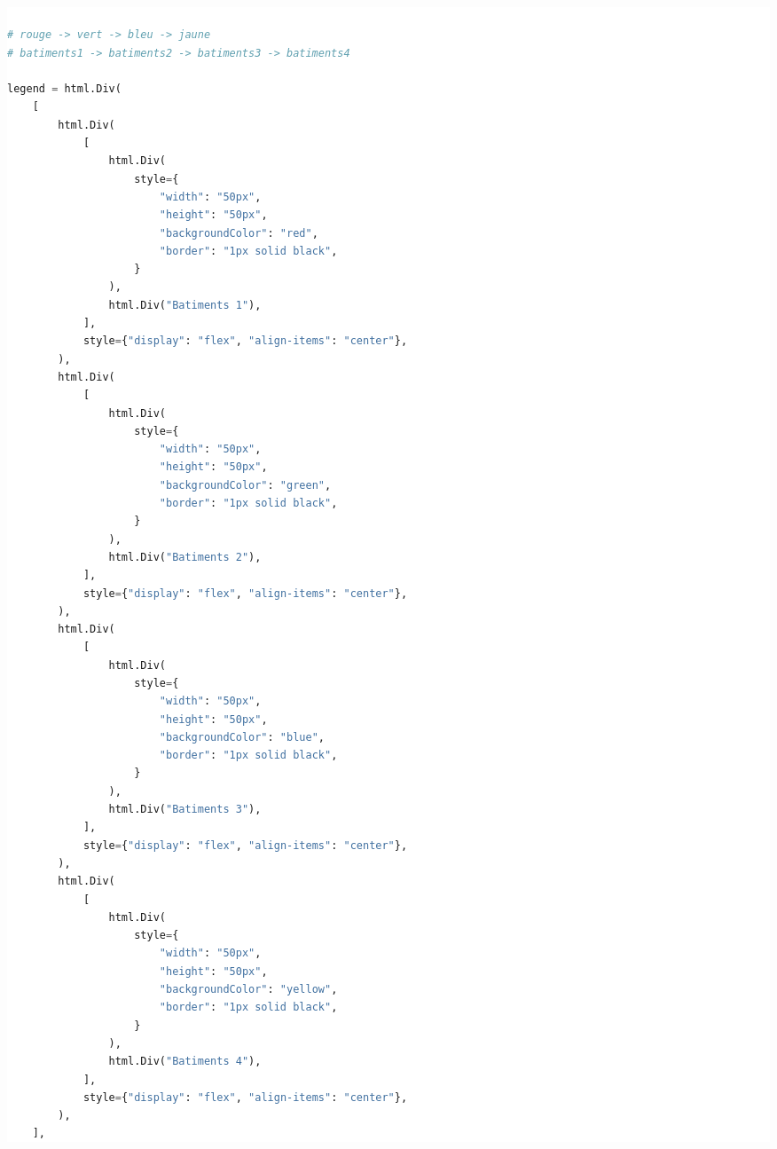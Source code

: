```python

# rouge -> vert -> bleu -> jaune
# batiments1 -> batiments2 -> batiments3 -> batiments4

legend = html.Div(
    [
        html.Div(
            [
                html.Div(
                    style={
                        "width": "50px",
                        "height": "50px",
                        "backgroundColor": "red",
                        "border": "1px solid black",
                    }
                ),
                html.Div("Batiments 1"),
            ],
            style={"display": "flex", "align-items": "center"},
        ),
        html.Div(
            [
                html.Div(
                    style={
                        "width": "50px",
                        "height": "50px",
                        "backgroundColor": "green",
                        "border": "1px solid black",
                    }
                ),
                html.Div("Batiments 2"),
            ],
            style={"display": "flex", "align-items": "center"},
        ),
        html.Div(
            [
                html.Div(
                    style={
                        "width": "50px",
                        "height": "50px",
                        "backgroundColor": "blue",
                        "border": "1px solid black",
                    }
                ),
                html.Div("Batiments 3"),
            ],
            style={"display": "flex", "align-items": "center"},
        ),
        html.Div(
            [
                html.Div(
                    style={
                        "width": "50px",
                        "height": "50px",
                        "backgroundColor": "yellow",
                        "border": "1px solid black",
                    }
                ),
                html.Div("Batiments 4"),
            ],
            style={"display": "flex", "align-items": "center"},
        ),
    ],
```